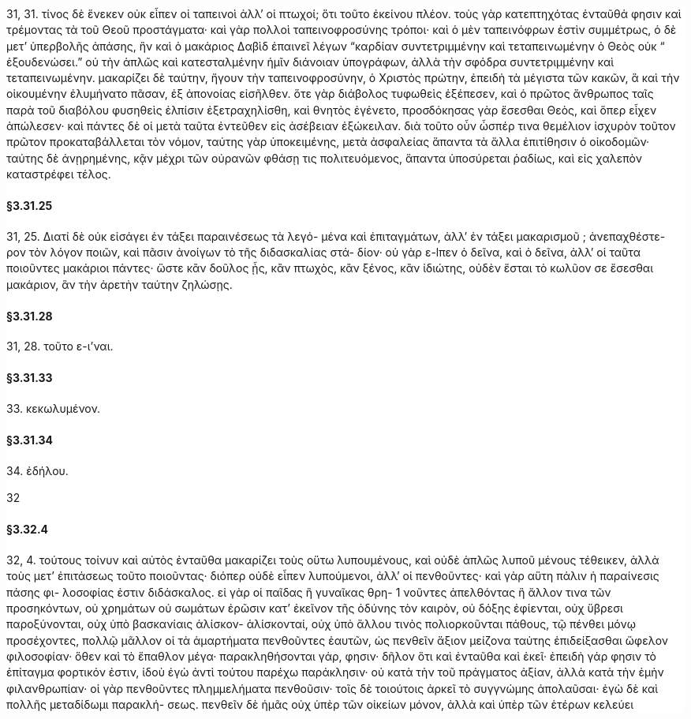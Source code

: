 <p>31, 31. τίνος δὲ ἕνεκεν οὐκ εἶπεν οἱ ταπεινοὶ ἀλλ’ οἱ πτωχοί; ὅτι
                                τοῦτο ἐκείνου πλέον. τοὺς γὰρ κατεπτηχότας ἐνταῦθά φησιν καὶ
                                τρέμοντας τὰ τοῦ Θεοῦ προστάγματα· καὶ γὰρ πολλοὶ ταπεινοφροσύνης
                                τρόποι· καὶ ὁ μὲν ταπεινόφρων ἐστὶν συμμέτρως, <lb n="20"/> ὁ δὲ
                                μετ’ ὑπερβολῆς ἁπάσης, ἣν καὶ ὁ μακάριος Δαβὶδ ἐπαινεῖ λέγων
                                “καρδίαν συντετριμμένην καὶ τεταπεινωμένην ὁ Θεὸς οὐκ “
                                ἐξουδενώσει.” οὐ τὴν ἁπλῶς καὶ κατεσταλμένην ἡμῖν διάνοιαν
                                ὑπογράφων, ἀλλὰ τὴν σφόδρα συντετριμμένην καὶ τεταπεινωμένην.
                                μακαρίζει δὲ ταύτην, ἤγουν τὴν ταπεινοφροσύνην, ὁ Χριστὸς <lb n="25"/> πρώτην, ἐπειδὴ τὰ μέγιστα τῶν κακῶν, ἃ καὶ τὴν οἰκουμένην
                                ἐλυμήνατο πᾶσαν, ἐξ ἀπονοίας εἰσῆλθεν. ὅτε γὰρ διάβολος τυφωθεὶς
                                ἐξέπεσεν, καὶ ὁ πρῶτος ἄνθρωπος ταῖς παρὰ τοῦ διαβόλου φυσηθεὶς
                                ἐλπίσιν ἐξετραχηλίσθη, καὶ θνητὸς ἐγένετο, προσδόκησας γὰρ ἔσεσθαι
                                Θεὸς, καὶ ὅπερ εἶχεν ἀπώλεσεν· καὶ πάντες δὲ οἱ μετὰ <lb n="30"/>
                                ταῦτα ἐντεῦθεν εἰς ἀσέβειαν ἐξώκειλαν. διὰ τοῦτο οὖν ὧσπέρ τινα
                                θεμέλιον ἰσχυρὸν τοῦτον πρῶτον προκαταβάλλεται τὸν νόμον, ταύτης γὰρ
                                ὑποκειμένης, μετὰ ἀσφαλείας ἅπαντα τὰ ἄλλα ἐπιτίθησιν ὁ οἰκοδομῶν·
                                ταύτης δὲ ἀνῃρημένης, κᾷν μέχρι τῶν οὐρανῶν φθάσῃ <pb n="464"/> τις
                                πολιτευόμενος, ἅπαντα ὑποσύρεται ῥαδίως, καὶ εἰς χαλεπὸν καταστρέφει
                                τέλος.</p>  

#### §3.31.25  

<p>31, 25. Διατί δὲ οὐκ εἰσάγει ἐν τάξει παραινέσεως τὰ λεγό- μένα καὶ
                                ἐπιταγμάτων, ἀλλ’ ἐν τάξει μακαρισμοῦ ; ἀνεπαχθέστε- ρον τὸν λόγον
                                ποιῶν, καὶ πᾶσιν ἀνοίγων τὸ τῆς διδασκαλίας στά- <lb n="5"/> δίον·
                                οὐ γὰρ ε-lπεν ὁ δεῖνα, καὶ ὁ δεῖνα, ἀλλ’ οἱ ταῦτα ποιοῦντες μακάριοι
                                πάντες· ὥστε κἂν δοῦλος ᾖς, κἂν πτωχὸς, κἂν ξένος, κἂν ἰδιώτης,
                                οὐδὲν ἔσται τὸ κωλῦον σε ἔσεσθαι μακάριον, ἃν τὴν ἀρετὴν ταύτην
                                ζηλώσῃς.</p>  

#### §3.31.28  

<p>31, 28. τοῦτο ε-ι’ναι. </p>
                            <lb n="10"/>  

#### §3.31.33  

<p>33. κεκωλυμένον. </p>  

#### §3.31.34  

<p>34. ἐδήλου.</p>  

32  

#### §3.32.4  

<p>32, 4. τούτους τοίνυν καὶ αὐτὸς ἐνταῦθα μακαρίζει τοὺς οὕτω
                                λυπουμένους, καὶ οὐδὲ ἁπλῶς λυποῦ μένους τέθεικεν, ἀλλὰ τοὺς μετ’
                                ἐπιτάσεως τοῦτο ποιοῦντας· διόπερ οὐδὲ εἶπεν λυπούμενοι, ἀλλ’ οἱ
                                πενθοῦντες· καὶ γὰρ αὕτη πάλιν ἡ παραίνεσις πάσης φι- λοσοφίας ἐστιν
                                διδάσκαλος. εἰ γὰρ οἱ παῖδας ἣ γυναῖκας θρη- 1 <lb n="5"/> νοῦντες
                                ἀπελθόντας ἣ ἄλλον τινα τῶν προσηκόντων, οὐ χρημάτων οὐ σωμάτων
                                ἐρῶσιν κατ’ ἐκεῖνον τῆς ὀδύνης τὸν καιρὸν, οὐ δόξης ἐφίενται, οὐχ
                                ὕβρεσι παροξύνονται, οὐχ ὑπὸ βασκανίαις ἁλίσκον- ἁλίσκονταί, οὐχ
                                ὑπὸ ἄλλου τινὸς πολιορκοῦνται πάθους, τῷ πένθει μόνῳ προσέχοντες,
                                πολλῷ μᾶλλον οἱ τὰ ἁμαρτήματα πενθοῦντες ἑαυτῶν, <lb n="20"/> ὡς
                                πενθεῖν ἄξιον μείζονα ταύτης ἐπιδείξασθαι ὤφελον φιλοσοφίαν· ὅθεν
                                καὶ τὸ ἔπαθλον μέγα· παρακληθήσονται γάρ, φησιν· δῆλον ὅτι καὶ
                                ἐνταῦθα καὶ ἐκεῖ· ἐπειδὴ γάρ φησιν τὸ ἐπίταγμα φορτικόν ἐστιν, ἰδοὺ
                                ἐγὼ ἀντὶ τούτου παρέχω παράκλησιν· οὐ κατὰ τὴν τοῦ πράγματος ἀξίαν,
                                ἀλλὰ κατὰ τὴν ἐμὴν φιλανθρωπίαν· οἱ γὰρ <lb n="25"/> πενθοῦντες
                                πλημμελήματα πενθοῦσιν· τοῖς δὲ τοιούτοις ἀρκεῖ τὸ συγγνώμης
                                ἀπολαῦσαι· ἐγὼ δὲ καὶ πολλῆς μεταδίδωμι παρακλή- σεως. πενθεῖν δὲ
                                ἡμᾶς οὐχ ὑπὲρ τῶν οἰκείων μόνον, ἀλλὰ καὶ ὑπὲρ τῶν ἑτέρων κελεύει